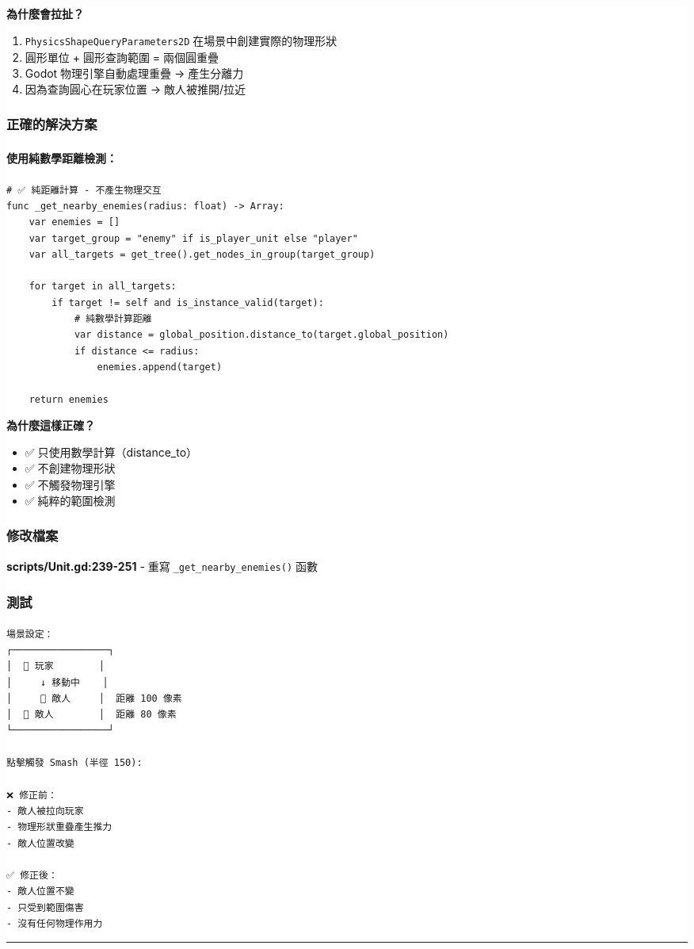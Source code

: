 **為什麼會拉扯？**
1. `PhysicsShapeQueryParameters2D` 在場景中創建實際的物理形狀
2. 圓形單位 + 圓形查詢範圍 = 兩個圓重疊
3. Godot 物理引擎自動處理重疊 → 產生分離力
4. 因為查詢圓心在玩家位置 → 敵人被推開/拉近

### 正確的解決方案

#### 使用純數學距離檢測：
```gdscript
# ✅ 純距離計算 - 不產生物理交互
func _get_nearby_enemies(radius: float) -> Array:
    var enemies = []
    var target_group = "enemy" if is_player_unit else "player"
    var all_targets = get_tree().get_nodes_in_group(target_group)

    for target in all_targets:
        if target != self and is_instance_valid(target):
            # 純數學計算距離
            var distance = global_position.distance_to(target.global_position)
            if distance <= radius:
                enemies.append(target)

    return enemies
```

**為什麼這樣正確？**
- ✅ 只使用數學計算（distance_to）
- ✅ 不創建物理形狀
- ✅ 不觸發物理引擎
- ✅ 純粹的範圍檢測

### 修改檔案
**scripts/Unit.gd:239-251** - 重寫 `_get_nearby_enemies()` 函數

### 測試
```
場景設定：
┌─────────────────┐
│  🔴 玩家        │
│     ↓ 移動中    │
│     🔵 敵人     │  距離 100 像素
│  🔵 敵人        │  距離 80 像素
└─────────────────┘

點擊觸發 Smash (半徑 150):

❌ 修正前：
- 敵人被拉向玩家
- 物理形狀重疊產生推力
- 敵人位置改變

✅ 修正後：
- 敵人位置不變
- 只受到範圍傷害
- 沒有任何物理作用力
```

---